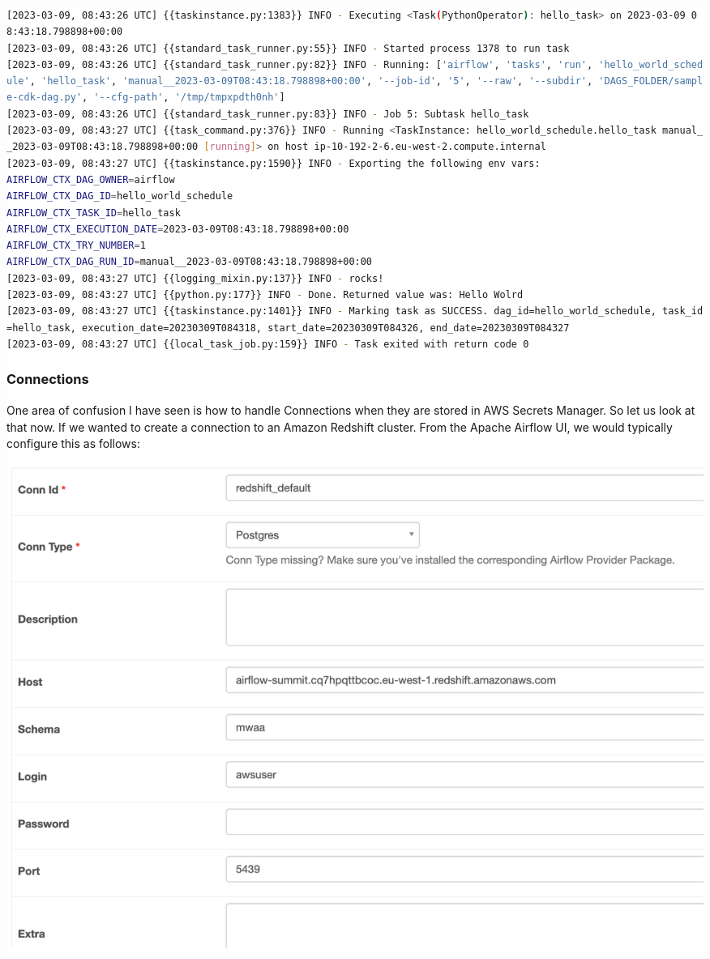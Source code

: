 ```bash
[2023-03-09, 08:43:26 UTC] {{taskinstance.py:1383}} INFO - Executing <Task(PythonOperator): hello_task> on 2023-03-09 08:43:18.798898+00:00
[2023-03-09, 08:43:26 UTC] {{standard_task_runner.py:55}} INFO - Started process 1378 to run task
[2023-03-09, 08:43:26 UTC] {{standard_task_runner.py:82}} INFO - Running: ['airflow', 'tasks', 'run', 'hello_world_schedule', 'hello_task', 'manual__2023-03-09T08:43:18.798898+00:00', '--job-id', '5', '--raw', '--subdir', 'DAGS_FOLDER/sample-cdk-dag.py', '--cfg-path', '/tmp/tmpxpdth0nh']
[2023-03-09, 08:43:26 UTC] {{standard_task_runner.py:83}} INFO - Job 5: Subtask hello_task
[2023-03-09, 08:43:27 UTC] {{task_command.py:376}} INFO - Running <TaskInstance: hello_world_schedule.hello_task manual__2023-03-09T08:43:18.798898+00:00 [running]> on host ip-10-192-2-6.eu-west-2.compute.internal
[2023-03-09, 08:43:27 UTC] {{taskinstance.py:1590}} INFO - Exporting the following env vars:
AIRFLOW_CTX_DAG_OWNER=airflow
AIRFLOW_CTX_DAG_ID=hello_world_schedule
AIRFLOW_CTX_TASK_ID=hello_task
AIRFLOW_CTX_EXECUTION_DATE=2023-03-09T08:43:18.798898+00:00
AIRFLOW_CTX_TRY_NUMBER=1
AIRFLOW_CTX_DAG_RUN_ID=manual__2023-03-09T08:43:18.798898+00:00
[2023-03-09, 08:43:27 UTC] {{logging_mixin.py:137}} INFO - rocks!
[2023-03-09, 08:43:27 UTC] {{python.py:177}} INFO - Done. Returned value was: Hello Wolrd
[2023-03-09, 08:43:27 UTC] {{taskinstance.py:1401}} INFO - Marking task as SUCCESS. dag_id=hello_world_schedule, task_id=hello_task, execution_date=20230309T084318, start_date=20230309T084326, end_date=20230309T084327
[2023-03-09, 08:43:27 UTC] {{local_task_job.py:159}} INFO - Task exited with return code 0
```

### Connections

One area of confusion I have seen is how to handle Connections when they are stored in AWS Secrets Manager. So let us look at that now. If we wanted to create a connection to an Amazon Redshift cluster. From the Apache Airflow UI, we would typically configure this as follows:

![example screenshot from apache airflow ui configuring amazon redshift connection](images/airflow-connections-example-redshift.png)
